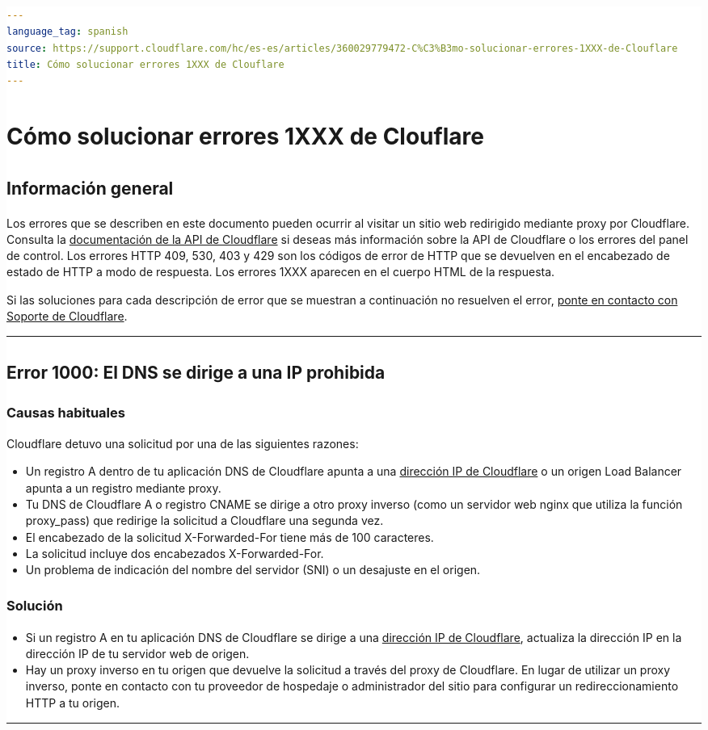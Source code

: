 ```yaml
---
language_tag: spanish
source: https://support.cloudflare.com/hc/es-es/articles/360029779472-C%C3%B3mo-solucionar-errores-1XXX-de-Clouflare
title: Cómo solucionar errores 1XXX de Clouflare
---
```


# Cómo solucionar errores 1XXX de Clouflare



## Información general

Los errores que se describen en este documento pueden ocurrir al visitar un sitio web redirigido mediante proxy por Cloudflare. Consulta la [documentación de la API de Cloudflare](https://api.cloudflare.com/) si deseas más información sobre la API de Cloudflare o los errores del panel de control. Los errores HTTP 409, 530, 403 y 429 son los códigos de error de HTTP que se devuelven en el encabezado de estado de HTTP a modo de respuesta. Los errores 1XXX aparecen en el cuerpo HTML de la respuesta.

Si las soluciones para cada descripción de error que se muestran a continuación no resuelven el error, [ponte en contacto con Soporte de Cloudflare](https://support.cloudflare.com/hc/articles/200172476).

___

## Error 1000: El DNS se dirige a una IP prohibida

### Causas habituales

Cloudflare detuvo una solicitud por una de las siguientes razones:

-   Un registro A dentro de tu aplicación DNS de Cloudflare apunta a una [dirección IP de Cloudflare](https://www.cloudflare.com/ips/) o un origen Load Balancer apunta a un registro mediante proxy.
-   Tu DNS de Cloudflare A o registro CNAME se dirige a otro proxy inverso (como un servidor web nginx que utiliza la función proxy\_pass) que redirige la solicitud a Cloudflare una segunda vez.
-   El encabezado de la solicitud X-Forwarded-For tiene más de 100 caracteres.
-   La solicitud incluye dos encabezados X-Forwarded-For.
-   Un problema de indicación del nombre del servidor (SNI) o un desajuste en el origen.

### Solución

-   Si un registro A en tu aplicación DNS de Cloudflare se dirige a una [dirección IP de Cloudflare](https://www.cloudflare.com/ips/), actualiza la dirección IP en la dirección IP de tu servidor web de origen.
-   Hay un proxy inverso en tu origen que devuelve la solicitud a través del proxy de Cloudflare. En lugar de utilizar un proxy inverso, ponte en contacto con tu proveedor de hospedaje o administrador del sitio para configurar un redireccionamiento HTTP a tu origen.

___
